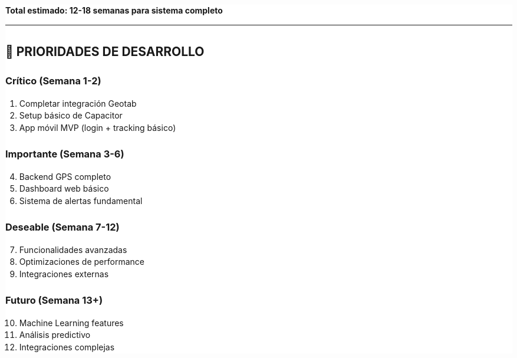 **Total estimado: 12-18 semanas para sistema completo**

---

## 🎯 PRIORIDADES DE DESARROLLO

### Crítico (Semana 1-2)
1. Completar integración Geotab
2. Setup básico de Capacitor
3. App móvil MVP (login + tracking básico)

### Importante (Semana 3-6)
4. Backend GPS completo
5. Dashboard web básico
6. Sistema de alertas fundamental

### Deseable (Semana 7-12)
7. Funcionalidades avanzadas
8. Optimizaciones de performance
9. Integraciones externas

### Futuro (Semana 13+)
10. Machine Learning features
11. Análisis predictivo
12. Integraciones complejas